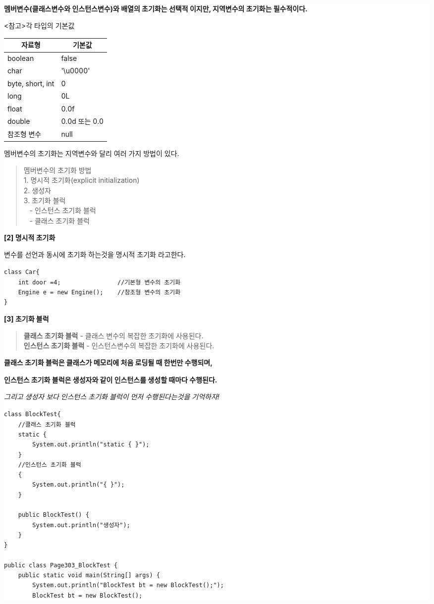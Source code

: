 **멤버변수(클래스변수와 인스턴스변수)와 배열의 초기화는 선택적 이지만, 지역변수의 초기화는 필수적이다.**

<참고>각 타입의 기본값

| **자료형** | **기본값** |
| --- | --- |
| boolean | false |
| char | '\\u0000' |
| byte, short, int | 0 |
| long | 0L |
| float | 0.0f |
| double | 0.0d 또는 0.0 |
| 참조형 변수 | null |

멤버변수의 초기화는 지역변수와 달리 여러 가지 방법이 있다.

> 멤버변수의 초기화 방법  
> 1\. 명시적 초기화(explicit initialization)  
> 2\. 생성자  
> 3\. 초기화 블럭  
>    - 인스턴스 초기화 블럭  
>    - 클래스 초기화 블럭

**\[2\] 명시적 초기화**

변수를 선언과 동시에 초기화 하는것을 명시적 초기화 라고한다.

```
class Car{
	int door =4;				//기본형 변수의 초기화
	Engine e = new Engine();	//참조형 변수의 초기화
}
```

**\[3\] 초기화 블럭**

> **클래스 초기화 블럭** - 클래스 변수의 복잡한 초기화에 사용된다.  
> **인스턴스 초기화 블럭** - 인스턴스변수의 복잡한 초기화에 사용된다.

**클래스 초기화 블럭은 클래스가 메모리에 처음 로딩될 때 한번만 수행되며,**

**인스턴스 초기화 블럭은 생성자와 같이 인스턴스를 생성할 때마다 수행된다.**

_그리고 생성자 보다 인스턴스 초기화 블럭이 먼저 수행된다는것을 기억하자!_

```
class BlockTest{
	//클래스 초기화 블럭
	static {
		System.out.println("static { }");
	}
	//인스턴스 초기화 블럭
	{
		System.out.println("{ }");
	}
	
	public BlockTest() {
		System.out.println("생성자");
	}
}

public class Page303_BlockTest {
	public static void main(String[] args) {
		System.out.println("BlockTest bt = new BlockTest();");
		BlockTest bt = new BlockTest();
```